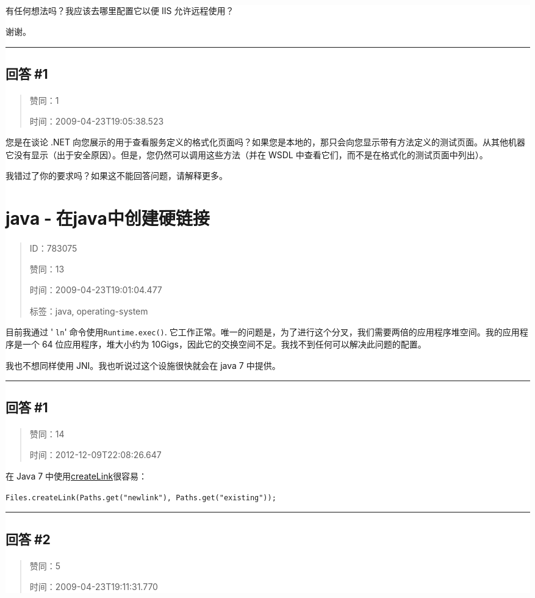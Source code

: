 有任何想法吗？我应该去哪里配置它以便 IIS 允许远程使用？

谢谢。

* * *

## 回答 #1

> 赞同：1
> 
> 时间：2009-04-23T19:05:38.523

您是在谈论 .NET 向您展示的用于查看服务定义的格式化页面吗？如果您是本地的，那只会向您显示带有方法定义的测试页面。从其他机器它没有显示（出于安全原因）。但是，您仍然可以调用这些方法（并在 WSDL 中查看它们，而不是在格式化的测试页面中列出）。

我错过了你的要求吗？如果这不能回答问题，请解释更多。

# java - 在java中创建硬链接

> ID：783075
> 
> 赞同：13
> 
> 时间：2009-04-23T19:01:04.477
> 
> 标签：java, operating-system

目前我通过 ' `ln`' 命令使用`Runtime.exec()`. 它工作正常。唯一的问题是，为了进行这个分叉，我们需要两倍的应用程序堆空间。我的应用程序是一个 64 位应用程序，堆大小约为 10Gigs，因此它的交换空间不足。我找不到任何可以解决此问题的配置。

我也不想同样使用 JNI。我也听说过这个设施很快就会在 java 7 中提供。

* * *

## 回答 #1

> 赞同：14
> 
> 时间：2012-12-09T22:08:26.647

在 Java 7 中使用[createLink](http://docs.oracle.com/javase/7/docs/api/java/nio/file/Files.html#createLink(java.nio.file.Path,%20java.nio.file.Path))很容易：

```
Files.createLink(Paths.get("newlink"), Paths.get("existing")); 
```

* * *

## 回答 #2

> 赞同：5
> 
> 时间：2009-04-23T19:11:31.770
